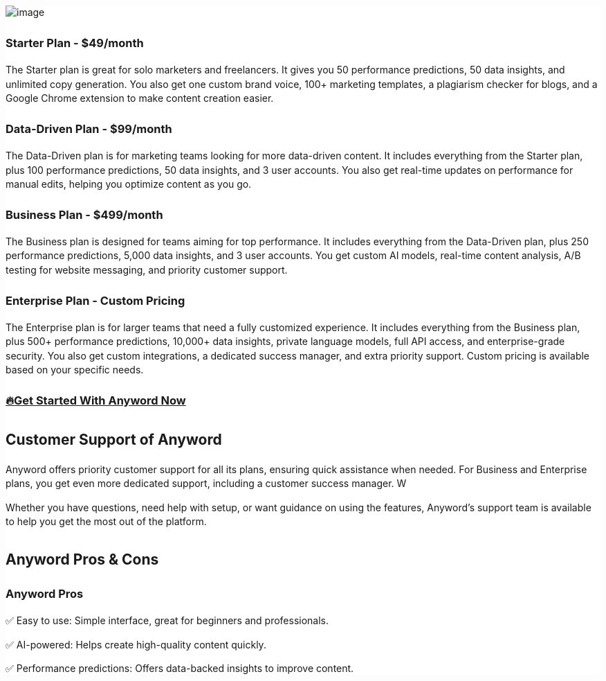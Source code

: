 ![image](https://github.com/user-attachments/assets/8bfdd4d8-3649-4d17-960d-62411a6da060)

### Starter Plan - $49/month

The Starter plan is great for solo marketers and freelancers. It gives you 50 performance predictions, 50 data insights, and unlimited copy generation. You also get one custom brand voice, 100+ marketing templates, a plagiarism checker for blogs, and a Google Chrome extension to make content creation easier.

### Data-Driven Plan - $99/month

The Data-Driven plan is for marketing teams looking for more data-driven content. It includes everything from the Starter plan, plus 100 performance predictions, 50 data insights, and 3 user accounts. You also get real-time updates on performance for manual edits, helping you optimize content as you go.

### Business Plan - $499/month

The Business plan is designed for teams aiming for top performance. It includes everything from the Data-Driven plan, plus 250 performance predictions, 5,000 data insights, and 3 user accounts. You get custom AI models, real-time content analysis, A/B testing for website messaging, and priority customer support.

### Enterprise Plan - Custom Pricing

The Enterprise plan is for larger teams that need a fully customized experience. It includes everything from the Business plan, plus 500+ performance predictions, 10,000+ data insights, private language models, full API access, and enterprise-grade security. You also get custom integrations, a dedicated success manager, and extra priority support. Custom pricing is available based on your specific needs.

### [🔥Get Started With Anyword Now ](https://www.bloggersideas.com/Recommended/bianyword/)

## Customer Support of Anyword

Anyword offers priority customer support for all its plans, ensuring quick assistance when needed. For Business and Enterprise plans, you get even more dedicated support, including a customer success manager. W

Whether you have questions, need help with setup, or want guidance on using the features, Anyword’s support team is available to help you get the most out of the platform.

## Anyword Pros & Cons

### Anyword Pros

✅ Easy to use: Simple interface, great for beginners and professionals.

✅ AI-powered: Helps create high-quality content quickly.

✅ Performance predictions: Offers data-backed insights to improve content.
